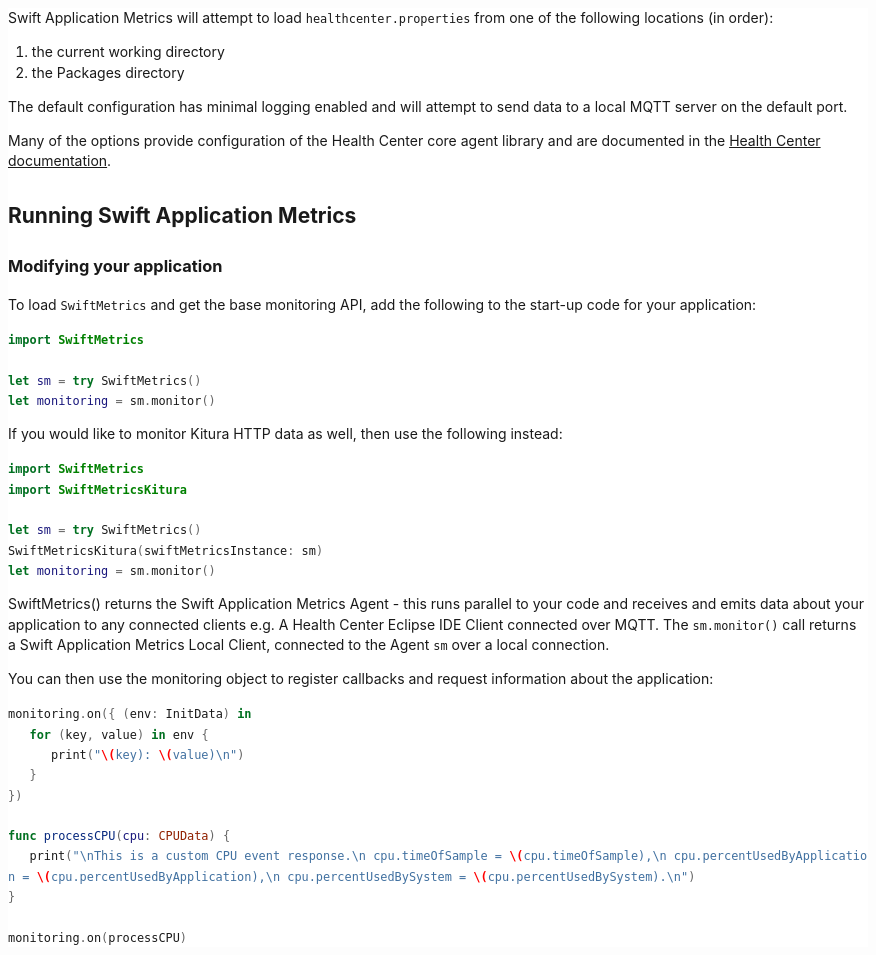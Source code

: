 Swift Application Metrics will attempt to load `healthcenter.properties` from one of the following locations (in order):

1. the current working directory
2. the Packages directory

The default configuration has minimal logging enabled and will attempt to send data to a local MQTT server on the default port.

Many of the options provide configuration of the Health Center core agent library and are documented in the [Health Center documentation](https://www-01.ibm.com/support/knowledgecenter/SS3KLZ/com.ibm.java.diagnostics.healthcenter.doc/topics/configproperties.html).

## Running Swift Application Metrics
<a name="run-local"></a>
### Modifying your application

To load `SwiftMetrics` and get the base monitoring API, add the following to the start-up code for your application:
```swift
import SwiftMetrics

let sm = try SwiftMetrics()
let monitoring = sm.monitor()
```

If you would like to monitor Kitura HTTP data as well, then use the following instead:
```swift
import SwiftMetrics
import SwiftMetricsKitura

let sm = try SwiftMetrics()
SwiftMetricsKitura(swiftMetricsInstance: sm)
let monitoring = sm.monitor()
```

SwiftMetrics() returns the Swift Application Metrics Agent - this runs parallel to your code and receives and emits data about your application to any connected clients e.g. A Health Center Eclipse IDE Client connected over MQTT. The `sm.monitor()` call returns a Swift Application Metrics Local Client, connected to the Agent `sm` over a local connection.

You can then use the monitoring object to register callbacks and request information about the application:
```swift
monitoring.on({ (env: InitData) in
   for (key, value) in env {
      print("\(key): \(value)\n")
   }
})

func processCPU(cpu: CPUData) {
   print("\nThis is a custom CPU event response.\n cpu.timeOfSample = \(cpu.timeOfSample),\n cpu.percentUsedByApplication = \(cpu.percentUsedByApplication),\n cpu.percentUsedBySystem = \(cpu.percentUsedBySystem).\n")
}

monitoring.on(processCPU)
```
